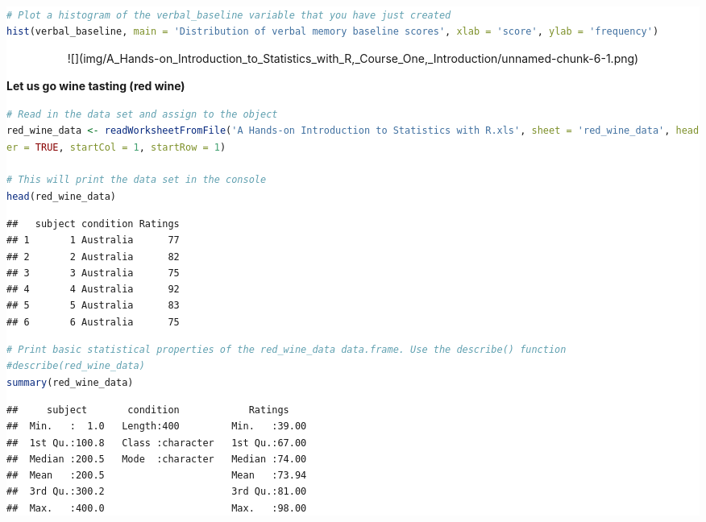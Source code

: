 ``` r
# Plot a histogram of the verbal_baseline variable that you have just created
hist(verbal_baseline, main = 'Distribution of verbal memory baseline scores', xlab = 'score', ylab = 'frequency')
```

<center>![](img/A_Hands-on_Introduction_to_Statistics_with_R,_Course_One,_Introduction/unnamed-chunk-6-1.png)</center>

**Let us go wine tasting (red wine)**

``` r
# Read in the data set and assign to the object
red_wine_data <- readWorksheetFromFile('A Hands-on Introduction to Statistics with R.xls', sheet = 'red_wine_data', header = TRUE, startCol = 1, startRow = 1)

# This will print the data set in the console
head(red_wine_data)
```

    ##   subject condition Ratings
    ## 1       1 Australia      77
    ## 2       2 Australia      82
    ## 3       3 Australia      75
    ## 4       4 Australia      92
    ## 5       5 Australia      83
    ## 6       6 Australia      75

``` r
# Print basic statistical properties of the red_wine_data data.frame. Use the describe() function
#describe(red_wine_data)
summary(red_wine_data)
```

    ##     subject       condition            Ratings     
    ##  Min.   :  1.0   Length:400         Min.   :39.00  
    ##  1st Qu.:100.8   Class :character   1st Qu.:67.00  
    ##  Median :200.5   Mode  :character   Median :74.00  
    ##  Mean   :200.5                      Mean   :73.94  
    ##  3rd Qu.:300.2                      3rd Qu.:81.00  
    ##  Max.   :400.0                      Max.   :98.00
